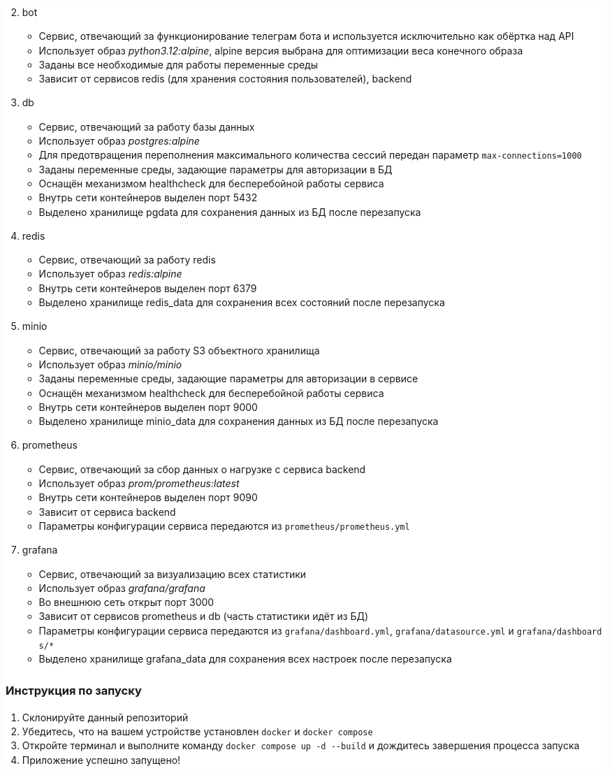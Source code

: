 2. bot

   - Сервис, отвечающий за функционирование телеграм бота и используется исключительно как обёртка над API
   - Использует образ *python3.12:alpine*, alpine версия выбрана для оптимизации веса конечного образа
   - Заданы все необходимые для работы переменные среды
   - Зависит от сервисов redis (для хранения состояния пользователей), backend

3. db

   - Сервис, отвечающий за работу базы данных
   - Использует образ *postgres:alpine*
   - Для предотвращения переполнения максимального количества сессий передан параметр `max-connections=1000`
   - Заданы переменные среды, задающие параметры для авторизации в БД
   - Оснащён механизмом healthcheck для бесперебойной работы сервиса
   - Внутрь сети контейнеров выделен порт 5432
   - Выделено хранилище pgdata для сохранения данных из БД после перезапуска

4. redis

   - Сервис, отвечающий за работу redis
   - Использует образ *redis:alpine*
   - Внутрь сети контейнеров выделен порт 6379
   - Выделено хранилище redis_data для сохранения всех состояний после перезапуска

5. minio

   - Сервис, отвечающий за работу S3 объектного хранилища
   - Использует образ *minio/minio*
   - Заданы переменные среды, задающие параметры для авторизации в сервисе
   - Оснащён механизмом healthcheck для бесперебойной работы сервиса
   - Внутрь сети контейнеров выделен порт 9000
   - Выделено хранилище minio_data для сохранения данных из БД после перезапуска

6. prometheus

   - Сервис, отвечающий за сбор данных о нагрузке с сервиса backend
   - Использует образ *prom/prometheus:latest*
   - Внутрь сети контейнеров выделен порт 9090
   - Зависит от сервиса backend
   - Параметры конфигурации сервиса передаются из `prometheus/prometheus.yml`

7. grafana

   - Сервис, отвечающий за визуализацию всех статистики
   - Использует образ *grafana/grafana*
   - Во внешнюю сеть открыт порт 3000
   - Зависит от сервисов prometheus и db (часть статистики идёт из БД)
   - Параметры конфигурации сервиса передаются из `grafana/dashboard.yml`, `grafana/datasource.yml` и `grafana/dashboards/*`
   - Выделено хранилище grafana_data для сохранения всех настроек после перезапуска

### Инструкция по запуску

1. Склонируйте данный репозиторий
2. Убедитесь, что на вашем устройстве установлен `docker` и `docker compose`
3. Откройте терминал и выполните команду `docker compose up -d --build` и дождитесь завершения процесса запуска
4. Приложение успешно запущено!
